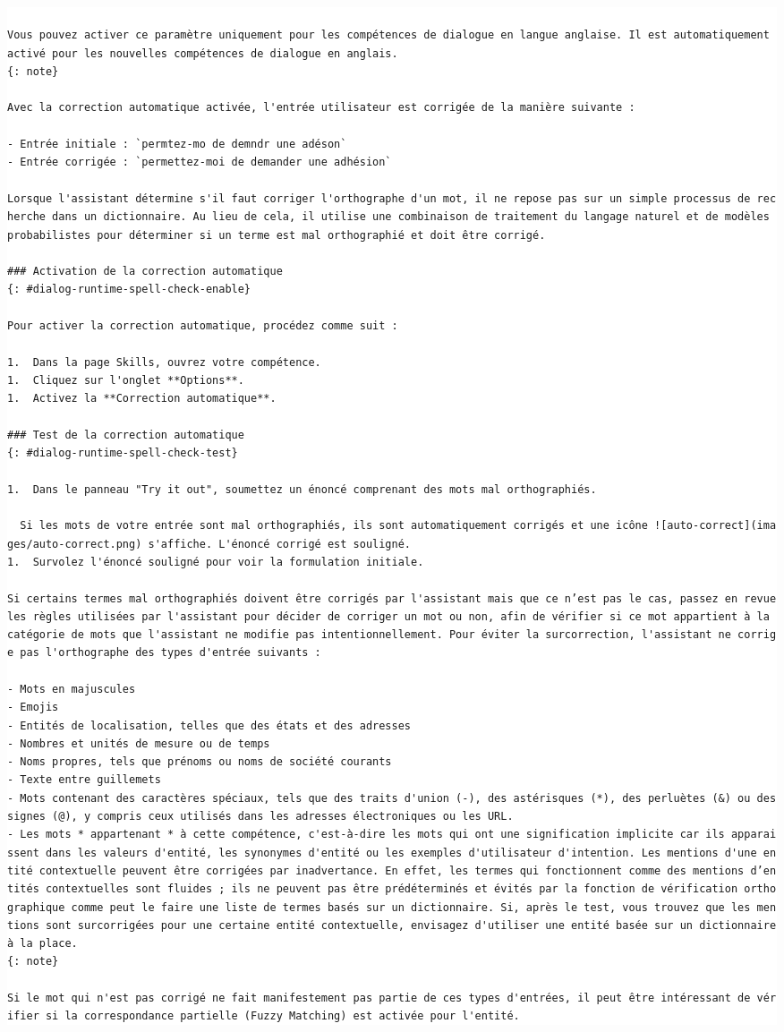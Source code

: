   ```

Vous pouvez activer ce paramètre uniquement pour les compétences de dialogue en langue anglaise. Il est automatiquement activé pour les nouvelles compétences de dialogue en anglais.
{: note}

Avec la correction automatique activée, l'entrée utilisateur est corrigée de la manière suivante :

- Entrée initiale : `permtez-mo de demndr une adéson`
- Entrée corrigée : `permettez-moi de demander une adhésion`

Lorsque l'assistant détermine s'il faut corriger l'orthographe d'un mot, il ne repose pas sur un simple processus de recherche dans un dictionnaire. Au lieu de cela, il utilise une combinaison de traitement du langage naturel et de modèles probabilistes pour déterminer si un terme est mal orthographié et doit être corrigé.

### Activation de la correction automatique
{: #dialog-runtime-spell-check-enable}

Pour activer la correction automatique, procédez comme suit :

1.  Dans la page Skills, ouvrez votre compétence.
1.  Cliquez sur l'onglet **Options**.
1.  Activez la **Correction automatique**.

### Test de la correction automatique
{: #dialog-runtime-spell-check-test}

1.  Dans le panneau "Try it out", soumettez un énoncé comprenant des mots mal orthographiés.

    Si les mots de votre entrée sont mal orthographiés, ils sont automatiquement corrigés et une icône ![auto-correct](images/auto-correct.png) s'affiche. L'énoncé corrigé est souligné.
1.  Survolez l'énoncé souligné pour voir la formulation initiale.

Si certains termes mal orthographiés doivent être corrigés par l'assistant mais que ce n’est pas le cas, passez en revue les règles utilisées par l'assistant pour décider de corriger un mot ou non, afin de vérifier si ce mot appartient à la catégorie de mots que l'assistant ne modifie pas intentionnellement. Pour éviter la surcorrection, l'assistant ne corrige pas l'orthographe des types d'entrée suivants :

- Mots en majuscules
- Emojis
- Entités de localisation, telles que des états et des adresses
- Nombres et unités de mesure ou de temps
- Noms propres, tels que prénoms ou noms de société courants
- Texte entre guillemets
- Mots contenant des caractères spéciaux, tels que des traits d'union (-), des astérisques (*), des perluètes (&) ou des signes (@), y compris ceux utilisés dans les adresses électroniques ou les URL.
- Les mots * appartenant * à cette compétence, c'est-à-dire les mots qui ont une signification implicite car ils apparaissent dans les valeurs d'entité, les synonymes d'entité ou les exemples d'utilisateur d'intention. Les mentions d'une entité contextuelle peuvent être corrigées par inadvertance. En effet, les termes qui fonctionnent comme des mentions d’entités contextuelles sont fluides ; ils ne peuvent pas être prédéterminés et évités par la fonction de vérification orthographique comme peut le faire une liste de termes basés sur un dictionnaire. Si, après le test, vous trouvez que les mentions sont surcorrigées pour une certaine entité contextuelle, envisagez d'utiliser une entité basée sur un dictionnaire à la place.
  {: note}

Si le mot qui n'est pas corrigé ne fait manifestement pas partie de ces types d'entrées, il peut être intéressant de vérifier si la correspondance partielle (Fuzzy Matching) est activée pour l'entité.

  ```
